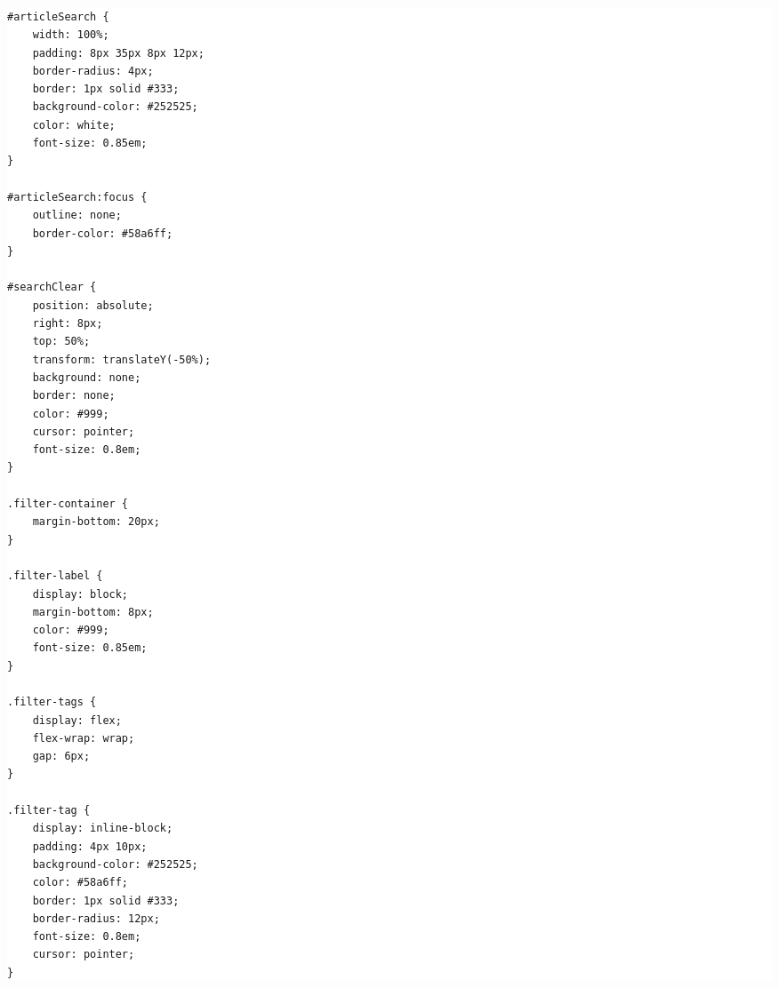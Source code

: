     #articleSearch {
        width: 100%;
        padding: 8px 35px 8px 12px;
        border-radius: 4px;
        border: 1px solid #333;
        background-color: #252525;
        color: white;
        font-size: 0.85em;
    }

    #articleSearch:focus {
        outline: none;
        border-color: #58a6ff;
    }

    #searchClear {
        position: absolute;
        right: 8px;
        top: 50%;
        transform: translateY(-50%);
        background: none;
        border: none;
        color: #999;
        cursor: pointer;
        font-size: 0.8em;
    }

    .filter-container {
        margin-bottom: 20px;
    }

    .filter-label {
        display: block;
        margin-bottom: 8px;
        color: #999;
        font-size: 0.85em;
    }

    .filter-tags {
        display: flex;
        flex-wrap: wrap;
        gap: 6px;
    }

    .filter-tag {
        display: inline-block;
        padding: 4px 10px;
        background-color: #252525;
        color: #58a6ff;
        border: 1px solid #333;
        border-radius: 12px;
        font-size: 0.8em;
        cursor: pointer;
    }
